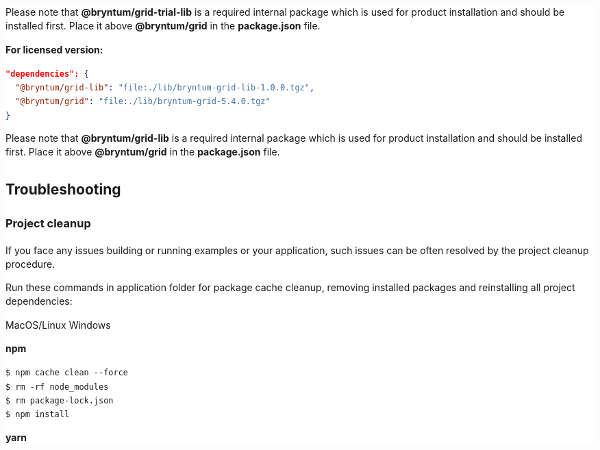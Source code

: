 <div class="note">

Please note that <strong>@bryntum/grid-trial-lib</strong> is a required internal package which is used for product
installation and should be installed first. Place it above <strong>@bryntum/grid</strong> in the <strong>package.json</strong> file.

</div>

**For licensed version:**

```json
"dependencies": {
  "@bryntum/grid-lib": "file:./lib/bryntum-grid-lib-1.0.0.tgz",
  "@bryntum/grid": "file:./lib/bryntum-grid-5.4.0.tgz"
}
```

<div class="note">

Please note that <strong>@bryntum/grid-lib</strong> is a required internal package which is used for product
installation and should be installed first. Place it above <strong>@bryntum/grid</strong> in the <strong>package.json</strong> file.

</div>

## Troubleshooting

### Project cleanup

If you face any issues building or running examples or your application, such issues can be often resolved by the
project cleanup procedure.

Run these commands in application folder for package cache cleanup, removing installed packages and reinstalling all
project dependencies:

<div class="docs-tabs" data-name="cleanup">
<div>
    <a>MacOS/Linux</a>
    <a>Windows</a>
</div>
<div>

<strong>npm</strong>

```shell
$ npm cache clean --force
$ rm -rf node_modules
$ rm package-lock.json
$ npm install
```

<strong>yarn</strong>
